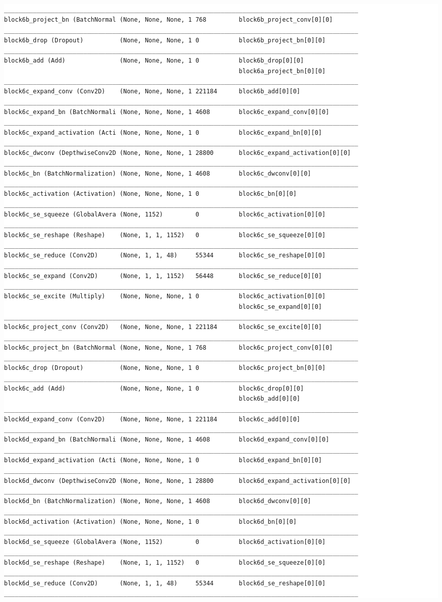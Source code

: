     __________________________________________________________________________________________________
    block6b_project_bn (BatchNormal (None, None, None, 1 768         block6b_project_conv[0][0]       
    __________________________________________________________________________________________________
    block6b_drop (Dropout)          (None, None, None, 1 0           block6b_project_bn[0][0]         
    __________________________________________________________________________________________________
    block6b_add (Add)               (None, None, None, 1 0           block6b_drop[0][0]               
                                                                     block6a_project_bn[0][0]         
    __________________________________________________________________________________________________
    block6c_expand_conv (Conv2D)    (None, None, None, 1 221184      block6b_add[0][0]                
    __________________________________________________________________________________________________
    block6c_expand_bn (BatchNormali (None, None, None, 1 4608        block6c_expand_conv[0][0]        
    __________________________________________________________________________________________________
    block6c_expand_activation (Acti (None, None, None, 1 0           block6c_expand_bn[0][0]          
    __________________________________________________________________________________________________
    block6c_dwconv (DepthwiseConv2D (None, None, None, 1 28800       block6c_expand_activation[0][0]  
    __________________________________________________________________________________________________
    block6c_bn (BatchNormalization) (None, None, None, 1 4608        block6c_dwconv[0][0]             
    __________________________________________________________________________________________________
    block6c_activation (Activation) (None, None, None, 1 0           block6c_bn[0][0]                 
    __________________________________________________________________________________________________
    block6c_se_squeeze (GlobalAvera (None, 1152)         0           block6c_activation[0][0]         
    __________________________________________________________________________________________________
    block6c_se_reshape (Reshape)    (None, 1, 1, 1152)   0           block6c_se_squeeze[0][0]         
    __________________________________________________________________________________________________
    block6c_se_reduce (Conv2D)      (None, 1, 1, 48)     55344       block6c_se_reshape[0][0]         
    __________________________________________________________________________________________________
    block6c_se_expand (Conv2D)      (None, 1, 1, 1152)   56448       block6c_se_reduce[0][0]          
    __________________________________________________________________________________________________
    block6c_se_excite (Multiply)    (None, None, None, 1 0           block6c_activation[0][0]         
                                                                     block6c_se_expand[0][0]          
    __________________________________________________________________________________________________
    block6c_project_conv (Conv2D)   (None, None, None, 1 221184      block6c_se_excite[0][0]          
    __________________________________________________________________________________________________
    block6c_project_bn (BatchNormal (None, None, None, 1 768         block6c_project_conv[0][0]       
    __________________________________________________________________________________________________
    block6c_drop (Dropout)          (None, None, None, 1 0           block6c_project_bn[0][0]         
    __________________________________________________________________________________________________
    block6c_add (Add)               (None, None, None, 1 0           block6c_drop[0][0]               
                                                                     block6b_add[0][0]                
    __________________________________________________________________________________________________
    block6d_expand_conv (Conv2D)    (None, None, None, 1 221184      block6c_add[0][0]                
    __________________________________________________________________________________________________
    block6d_expand_bn (BatchNormali (None, None, None, 1 4608        block6d_expand_conv[0][0]        
    __________________________________________________________________________________________________
    block6d_expand_activation (Acti (None, None, None, 1 0           block6d_expand_bn[0][0]          
    __________________________________________________________________________________________________
    block6d_dwconv (DepthwiseConv2D (None, None, None, 1 28800       block6d_expand_activation[0][0]  
    __________________________________________________________________________________________________
    block6d_bn (BatchNormalization) (None, None, None, 1 4608        block6d_dwconv[0][0]             
    __________________________________________________________________________________________________
    block6d_activation (Activation) (None, None, None, 1 0           block6d_bn[0][0]                 
    __________________________________________________________________________________________________
    block6d_se_squeeze (GlobalAvera (None, 1152)         0           block6d_activation[0][0]         
    __________________________________________________________________________________________________
    block6d_se_reshape (Reshape)    (None, 1, 1, 1152)   0           block6d_se_squeeze[0][0]         
    __________________________________________________________________________________________________
    block6d_se_reduce (Conv2D)      (None, 1, 1, 48)     55344       block6d_se_reshape[0][0]         
    __________________________________________________________________________________________________